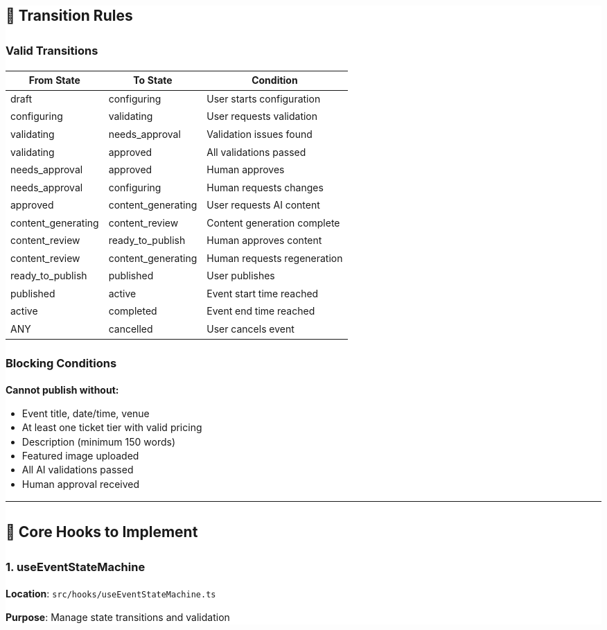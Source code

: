 
## 🔄 Transition Rules

### Valid Transitions

| From State | To State | Condition |
|-----------|----------|-----------|
| draft | configuring | User starts configuration |
| configuring | validating | User requests validation |
| validating | needs_approval | Validation issues found |
| validating | approved | All validations passed |
| needs_approval | approved | Human approves |
| needs_approval | configuring | Human requests changes |
| approved | content_generating | User requests AI content |
| content_generating | content_review | Content generation complete |
| content_review | ready_to_publish | Human approves content |
| content_review | content_generating | Human requests regeneration |
| ready_to_publish | published | User publishes |
| published | active | Event start time reached |
| active | completed | Event end time reached |
| ANY | cancelled | User cancels event |

### Blocking Conditions

**Cannot publish without:**
- Event title, date/time, venue
- At least one ticket tier with valid pricing
- Description (minimum 150 words)
- Featured image uploaded
- All AI validations passed
- Human approval received

---

## 🎣 Core Hooks to Implement

### 1. useEventStateMachine
**Location**: `src/hooks/useEventStateMachine.ts`

**Purpose**: Manage state transitions and validation
